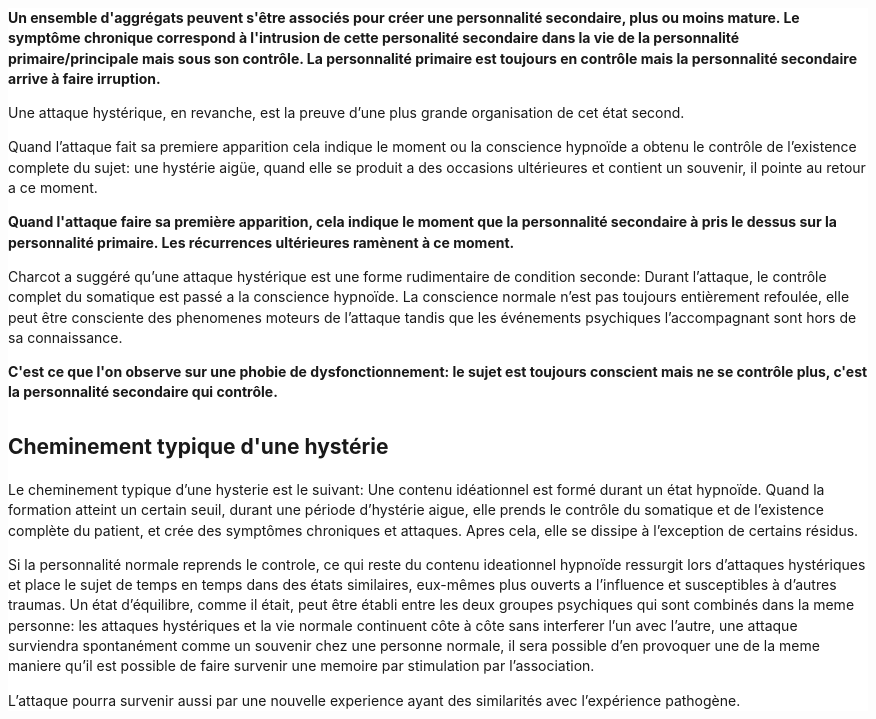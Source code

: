 **Un ensemble d'aggrégats peuvent s'être associés pour créer une personnalité secondaire, plus ou moins mature. Le symptôme chronique correspond à l'intrusion de cette personalité secondaire dans la vie de la personnalité primaire/principale mais sous son contrôle. La personnalité primaire est toujours en contrôle mais la personnalité secondaire arrive à faire irruption.**


Une attaque hystérique,
en revanche,
est la preuve d’une plus grande organisation de cet état second.

Quand l’attaque fait sa premiere apparition cela indique le moment ou la conscience hypnoïde a obtenu le contrôle de l’existence complete du sujet:
une hystérie aigüe, quand elle se produit a des occasions ultérieures et contient un souvenir, il pointe au retour a ce moment.

**Quand l'attaque faire sa première apparition, cela indique le moment que la personnalité secondaire à pris le dessus sur la personnalité primaire. Les récurrences ultérieures ramènent à ce moment.**


Charcot a suggéré qu’une attaque hystérique est une forme rudimentaire de condition seconde:
Durant l’attaque,
le contrôle complet du somatique est passé a la conscience hypnoïde.
La conscience normale n’est pas toujours entièrement refoulée,
elle peut être consciente des phenomenes moteurs de l’attaque tandis que les événements psychiques l’accompagnant sont hors de sa connaissance.

**C'est ce que l'on observe sur une phobie de dysfonctionnement: le sujet est toujours conscient mais ne se contrôle plus, c'est la personnalité secondaire qui contrôle.**


## Cheminement typique d'une hystérie

Le cheminement typique d’une hysterie est le suivant:
Une contenu idéationnel est formé durant un état hypnoïde.
Quand la formation atteint un certain seuil,
durant une période d’hystérie aigue,
elle prends le contrôle du somatique et de l’existence complète du patient,
et crée des symptômes chroniques et attaques.
Apres cela,
elle se dissipe à l’exception de certains résidus.

Si la personnalité normale reprends le controle,
ce qui reste du contenu ideationnel hypnoïde ressurgit lors d’attaques hystériques et place le sujet de temps en temps dans des états similaires,
eux-mêmes plus ouverts a l’influence et susceptibles à d’autres traumas.
Un état d’équilibre, comme il était, peut être établi entre les deux groupes psychiques qui sont combinés dans la meme personne:
les attaques hystériques et la vie normale continuent côte à côte sans interferer l’un avec l’autre,
une attaque surviendra spontanément comme un souvenir chez une personne normale,
il sera possible d’en provoquer une de la meme maniere qu’il est possible de faire survenir une memoire par stimulation par l’association.

L’attaque pourra survenir aussi par une nouvelle experience ayant des similarités avec l’expérience pathogène.
